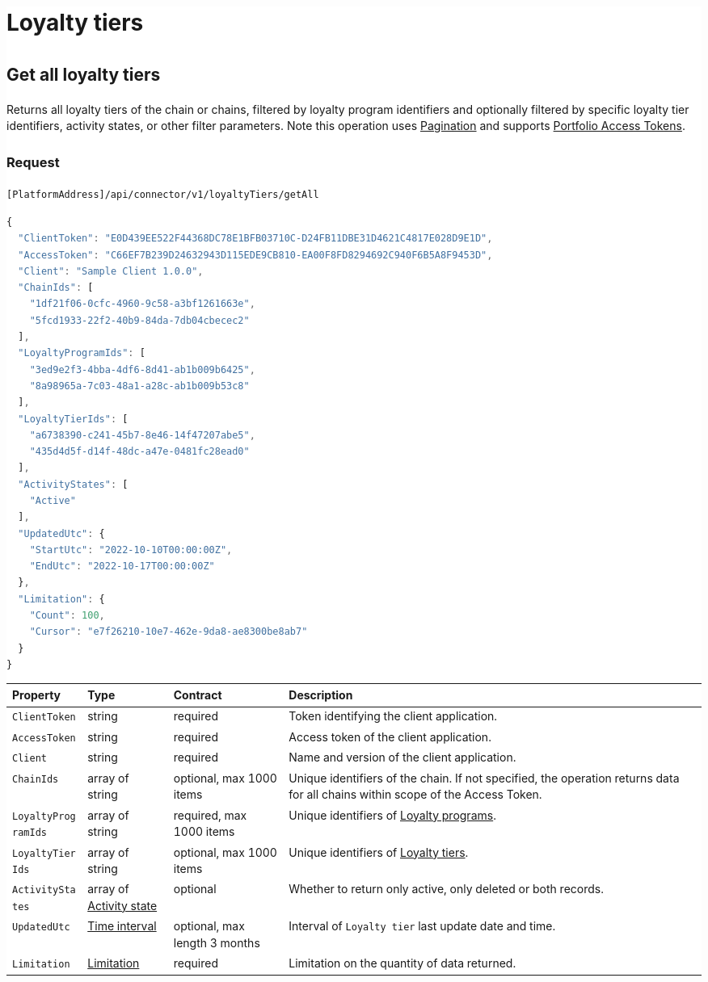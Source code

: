 
# Loyalty tiers

## Get all loyalty tiers

Returns all loyalty tiers of the chain or chains, filtered by loyalty program identifiers and optionally filtered by specific loyalty tier identifiers, activity states, or other filter parameters. Note this operation uses [Pagination](../guidelines/pagination.md) and supports [Portfolio Access Tokens](../concepts/multi-property.md).

### Request

`[PlatformAddress]/api/connector/v1/loyaltyTiers/getAll`

```javascript
{
  "ClientToken": "E0D439EE522F44368DC78E1BFB03710C-D24FB11DBE31D4621C4817E028D9E1D",
  "AccessToken": "C66EF7B239D24632943D115EDE9CB810-EA00F8FD8294692C940F6B5A8F9453D",
  "Client": "Sample Client 1.0.0",
  "ChainIds": [
    "1df21f06-0cfc-4960-9c58-a3bf1261663e",
    "5fcd1933-22f2-40b9-84da-7db04cbecec2"
  ],
  "LoyaltyProgramIds": [
    "3ed9e2f3-4bba-4df6-8d41-ab1b009b6425",
    "8a98965a-7c03-48a1-a28c-ab1b009b53c8"
  ],
  "LoyaltyTierIds": [
    "a6738390-c241-45b7-8e46-14f47207abe5",
    "435d4d5f-d14f-48dc-a47e-0481fc28ead0"
  ],
  "ActivityStates": [
    "Active"
  ],
  "UpdatedUtc": {
    "StartUtc": "2022-10-10T00:00:00Z",
    "EndUtc": "2022-10-17T00:00:00Z"
  },
  "Limitation": {
    "Count": 100,
    "Cursor": "e7f26210-10e7-462e-9da8-ae8300be8ab7"
  }
}
```

| Property | Type | Contract | Description |
| :-- | :-- | :-- | :-- |
| `ClientToken` | string | required | Token identifying the client application. |
| `AccessToken` | string | required | Access token of the client application. |
| `Client` | string | required | Name and version of the client application. |
| `ChainIds` | array of string | optional, max 1000 items | Unique identifiers of the chain. If not specified, the operation returns data for all chains within scope of the Access Token. |
| `LoyaltyProgramIds` | array of string | required, max 1000 items | Unique identifiers of [Loyalty programs](loyaltytiers.md#loyalty-program). |
| `LoyaltyTierIds` | array of string | optional, max 1000 items | Unique identifiers of [Loyalty tiers](loyaltytiers.md#loyalty-tier). |
| `ActivityStates` | array of [Activity state](_objects.md#activity-state) | optional | Whether to return only active, only deleted or both records. |
| `UpdatedUtc` | [Time interval](_objects.md#time-interval) | optional, max length 3 months | Interval of `Loyalty tier` last update date and time. |
| `Limitation` | [Limitation](../guidelines/pagination.md#limitation) | required | Limitation on the quantity of data returned. |
